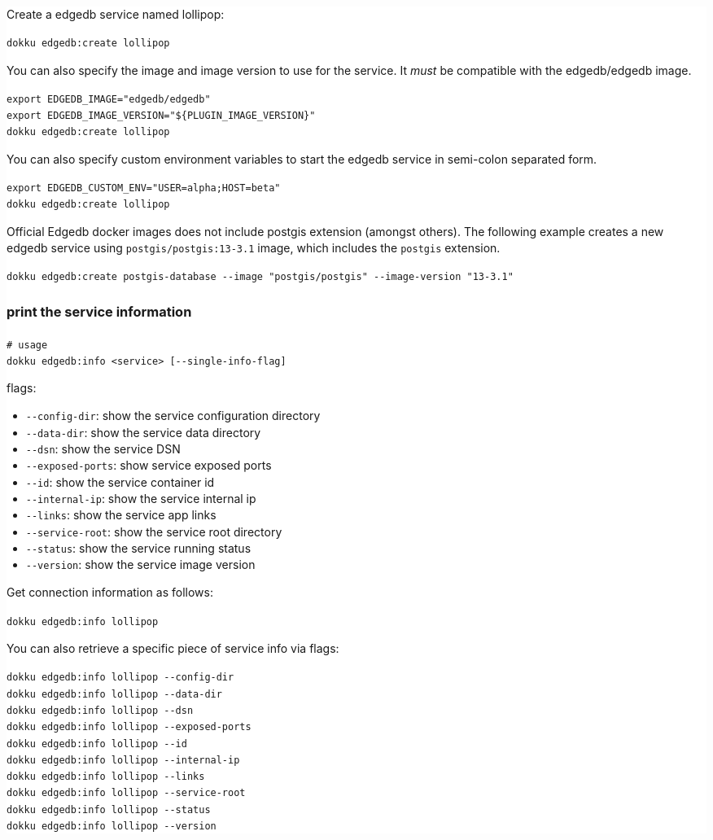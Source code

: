 Create a edgedb service named lollipop:

```shell
dokku edgedb:create lollipop
```

You can also specify the image and image version to use for the service. It _must_ be compatible with the edgedb/edgedb image.

```shell
export EDGEDB_IMAGE="edgedb/edgedb"
export EDGEDB_IMAGE_VERSION="${PLUGIN_IMAGE_VERSION}"
dokku edgedb:create lollipop
```

You can also specify custom environment variables to start the edgedb service in semi-colon separated form.

```shell
export EDGEDB_CUSTOM_ENV="USER=alpha;HOST=beta"
dokku edgedb:create lollipop
```

Official Edgedb docker images does not include postgis extension (amongst others). The
following example creates a new edgedb service using `postgis/postgis:13-3.1` image, which
includes the `postgis` extension.

```shell
dokku edgedb:create postgis-database --image "postgis/postgis" --image-version "13-3.1"
```

### print the service information

```shell
# usage
dokku edgedb:info <service> [--single-info-flag]
```

flags:

- `--config-dir`: show the service configuration directory
- `--data-dir`: show the service data directory
- `--dsn`: show the service DSN
- `--exposed-ports`: show service exposed ports
- `--id`: show the service container id
- `--internal-ip`: show the service internal ip
- `--links`: show the service app links
- `--service-root`: show the service root directory
- `--status`: show the service running status
- `--version`: show the service image version

Get connection information as follows:

```shell
dokku edgedb:info lollipop
```

You can also retrieve a specific piece of service info via flags:

```shell
dokku edgedb:info lollipop --config-dir
dokku edgedb:info lollipop --data-dir
dokku edgedb:info lollipop --dsn
dokku edgedb:info lollipop --exposed-ports
dokku edgedb:info lollipop --id
dokku edgedb:info lollipop --internal-ip
dokku edgedb:info lollipop --links
dokku edgedb:info lollipop --service-root
dokku edgedb:info lollipop --status
dokku edgedb:info lollipop --version
```
